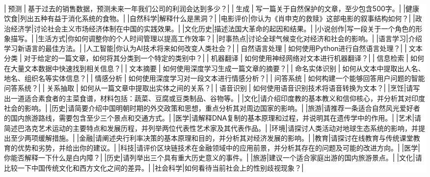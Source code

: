 | 预测 | 基于过去的销售数据，预测未来一年我们公司的利润会达到多少？|
| 生成 | 写一篇关于自然保护的文章，至少包含500字。|
|健康饮食|列出五种有益于消化系统的食物。|
|自然科学|解释什么是黑洞？|
|电影评价|你认为《肖申克的救赎》这部电影的叙事结构如何？|
|政治经济学|讨论社会主义市场经济体制在中国的实践效果。|
|文化历史|描述法国大革命的起因和结果。|
|小说创作|写一段关于一个角色的形象描写。|
|生活方式|你如何调整你的个人时间管理以提高工作效率？|
|时事热点|讨论全球气候变化对经济和社会的影响。|
|语言学习|介绍学习新语言的最佳方法。|
|人工智能|你认为AI技术将来如何改变人类社会？|
| 自然语言处理 | 如何使用Python进行自然语言处理？|
| 文本分类 | 对于给定的一篇文章，如何将其分类到一个特定的类别中？|
| 机器翻译 | 如何使用神经网络对文本进行机器翻译？|
| 信息检索 | 如何在大量文本数据中快速找到相关信息？|
| 文本摘要 | 如何使用深度学习生成一篇文章的摘要？|
| 命名实体识别 | 如何从文本中提取出人名、地名、组织名等实体信息？|
| 情感分析 | 如何使用深度学习对一段文本进行情感分析？|
| 问答系统 | 如何构建一个能够回答用户问题的智能问答系统？|
| 关系抽取 | 如何从一篇文章中提取出实体之间的关系？|
| 语音识别 | 如何使用语音识别技术将语音转换为文本？|
|烹饪|请写出一道适合素食者的主菜食谱，材料包括：蔬菜、豆腐或豆类制品、谷物等。|
|文化|请介绍印度教的基本教义和信仰核心，并分析其对印度社会的影响。|
|历史|请简要介绍中国明朝时期的外交政策和思想，重点分析其对周边国家的影响。|
|旅游|请推荐一条适合自然风光爱好者的国内旅游路线，需要包含至少三个景点和交通方式。|
|医学|请解释DNA复制的基本原理和过程，并说明其在遗传学中的作用。|
|艺术|请简述巴洛克艺术运动的主要特点和发展历程，并列举两位代表性艺术家及其代表作品。|
|环境|请探讨人类活动对地球生态系统的影响，并提出至少两项缓解措施。|
|金融|请阐述央行利率决策的基本原理和目的，并分析其对经济发展的影响。|
|教育|请探讨在线教育与传统课堂教育的优势和劣势，并给出你的建议。|
|科技|请评价区块链技术在金融领域中的应用前景，并分析其存在的问题及可能的改进方向。|
|医学|你能否解释一下什么是白内障？|
|历史|请列举出三个具有重大历史意义的事件。|
|旅游|建议一个适合家庭出游的国内旅游景点。|
|文化|请比较一下中国传统文化和西方文化之间的差异。|
|社会科学|如何看待当前社会上的性别歧视现象？|